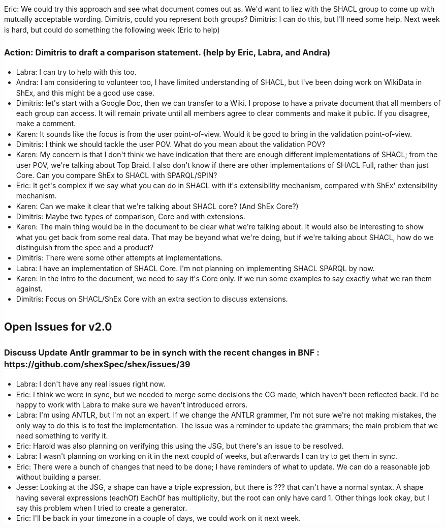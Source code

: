 Eric: We could try this approach and see what document comes out as. We'd want to liez with the SHACL group to come up with mutually acceptable wording. Dimitris, could you represent both groups?
Dimitris: I can do this, but I'll need some help. Next week is hard, but could do something the following week (Eric to help)

### Action: Dimitris to draft a comparison statement. (help by Eric, Labra, and Andra)
* Labra: I can try to help with this too.
* Andra: I am considering to volunteer too, I have limited understanding of SHACL, but I've been doing work on WikiData in ShEx, and this might be a good use case.
* Dimitris: let's start with a Google Doc, then we can transfer to a Wiki. I propose to have a private document that all members of each group can access. It will remain private until all members agree to clear comments and make it public. If you disagree, make a comment.
* Karen: It sounds like the focus is from the user point-of-view. Would it be good to bring in the validation point-of-view.
* Dimitris: I think we should tackle the user POV. What do you mean about the validation POV?
* Karen: My concern is that I don't think we have indication that there are enough different implementations of SHACL; from the user POV, we're talking about Top Braid. I also don't know if there are other implementations of SHACL Full, rather than just Core. Can you compare ShEx to SHACL with SPARQL/SPIN?
* Eric: It get's complex if we say what you can do in SHACL with it's extensibility mechanism, compared with ShEx' extensibility mechanism.
* Karen: Can we make it clear that we're talking about SHACL core? (And ShEx Core?)
* Dimitris: Maybe two types of comparison, Core and with extensions.
* Karen: The main thing would be in the document to be clear what we're talking about. It would also be interesting to show what you get back from some real data. That may be beyond what we're doing, but if we're talking about SHACL, how do we distinguish from the spec and a product?
* Dimitris: There were some other attempts at implementations.
* Labra: I have an implementation of SHACL Core. I'm not planning on implementing SHACL SPARQL by now.
* Karen: In the intro to the document, we need to say it's Core only. If we run some examples to say exactly what we ran them against.
* Dimitris: Focus on SHACL/ShEx Core with an extra section to discuss extensions.

## Open Issues for v2.0
### Discuss Update Antlr grammar to be in synch with the recent changes in BNF : https://github.com/shexSpec/shex/issues/39
* Labra: I don't have any real issues right now.
* Eric: I think we were in sync, but we needed to merge some decisions the CG made, which haven't been reflected back. I'd be happy to work with Labra to make sure we haven't introduced errors.
* Labra: I'm using ANTLR, but I'm not an expert. If we change the ANTLR grammer, I'm not sure we're not making mistakes, the only way to do this is to test the implementation. The issue was a reminder to update the grammars; the main problem that we need something to verify it.
* Eric: Harold was also planning on verifying this using the JSG, but there's an issue to be resolved.
* Labra: I wasn't planning on working on it in the next coupld of weeks, but afterwards I can try to get them in sync.
* Eric: There were a bunch of changes that need to be done; I have reminders of what to update. We can do a reasonable job without building a parser.
* Jesse: Looking at the JSG, a shape can have a triple expression, but there is ??? that can't have a normal syntax. A shape having several expressions (eachOf) EachOf has multiplicity, but the root can only have card 1. Other things look okay, but I say this problem when I tried to create a generator.
* Eric: I'll be back in your timezone in a couple of days, we could work on it next week.
